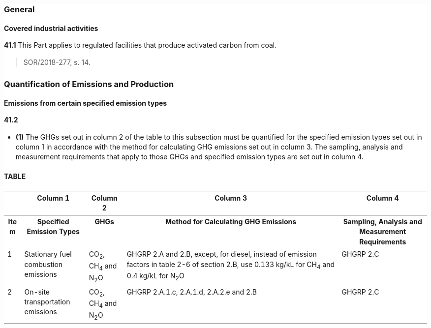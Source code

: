 

### General



**Covered industrial activities**

**41.1** This Part applies to regulated facilities that produce activated carbon from coal.
> SOR/2018-277, s. 14.





### Quantification of Emissions and Production



**Emissions from certain specified emission types**

**41.2** 

- **(1)** The GHGs set out in column 2 of the table to this subsection must be quantified for the specified emission types set out in column 1 in accordance with the method for calculating GHG emissions set out in column 3. The sampling, analysis and measurement requirements that apply to those GHGs and specified emission types are set out in column 4.
#### TABLE
<table>
<tr>
<th></th>
<th>Column 1</th>
<th>Column 2</th>
<th>Column 3</th>
<th>Column 4</th>
</tr>
<tr>
<th>Item</th>
<th>Specified Emission Types</th>
<th>GHGs</th>
<th>Method for Calculating GHG Emissions</th>
<th>Sampling, Analysis and Measurement Requirements</th>
</tr>
<tr>
<td>1</td>
<td>Stationary fuel combustion emissions</td>
<td>CO<sub>2</sub>, CH<sub>4</sub> and N<sub>2</sub>O</td>
<td>GHGRP 2.A and 2.B, except, for diesel, instead of emission factors in table 2-6 of section 2.B, use 0.133 kg/kL for CH<sub>4</sub> and 0.4 kg/kL for N<sub>2</sub>O</td>
<td>GHGRP 2.C</td>
</tr>
<tr>
<td>2</td>
<td>On-site transportation emissions</td>
<td>CO<sub>2</sub>, CH<sub>4</sub> and N<sub>2</sub>O</td>
<td>GHGRP 2.A.1.c, 2.A.1.d, 2.A.2.e and 2.B</td>
<td>GHGRP 2.C</td>
</tr>
</table>
